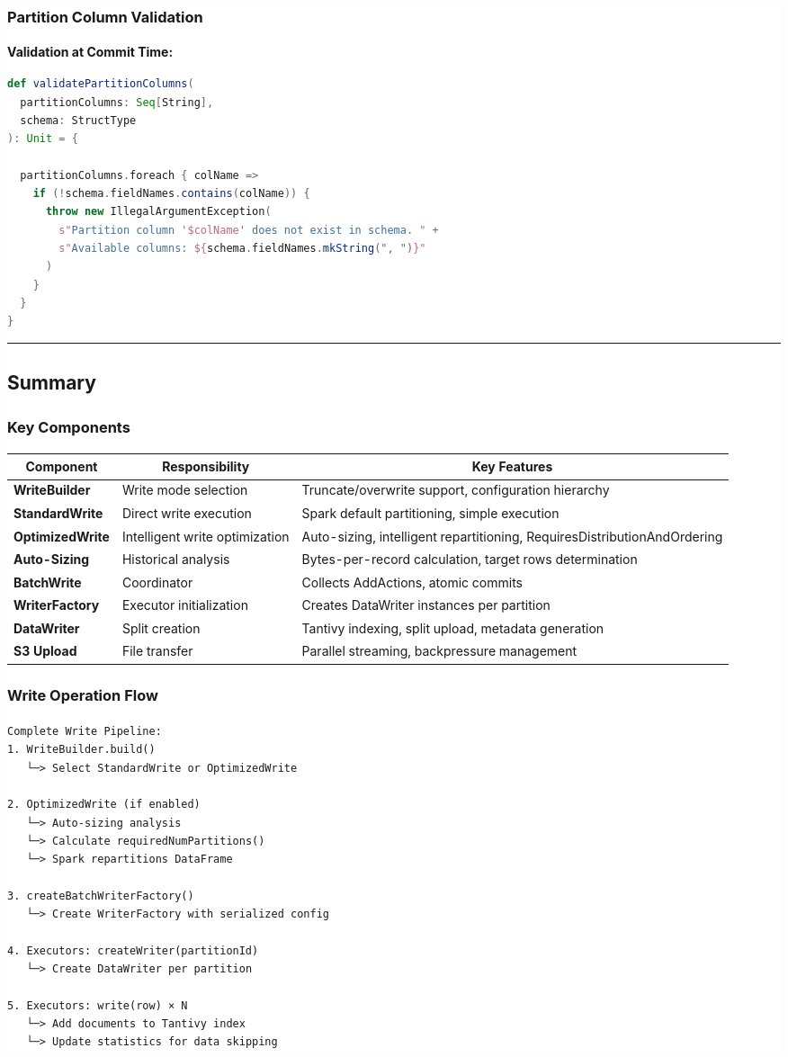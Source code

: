 ### Partition Column Validation

**Validation at Commit Time:**
```scala
def validatePartitionColumns(
  partitionColumns: Seq[String],
  schema: StructType
): Unit = {

  partitionColumns.foreach { colName =>
    if (!schema.fieldNames.contains(colName)) {
      throw new IllegalArgumentException(
        s"Partition column '$colName' does not exist in schema. " +
        s"Available columns: ${schema.fieldNames.mkString(", ")}"
      )
    }
  }
}
```

---

## Summary

### Key Components

| Component | Responsibility | Key Features |
|-----------|---------------|--------------|
| **WriteBuilder** | Write mode selection | Truncate/overwrite support, configuration hierarchy |
| **StandardWrite** | Direct write execution | Spark default partitioning, simple execution |
| **OptimizedWrite** | Intelligent write optimization | Auto-sizing, intelligent repartitioning, RequiresDistributionAndOrdering |
| **Auto-Sizing** | Historical analysis | Bytes-per-record calculation, target rows determination |
| **BatchWrite** | Coordinator | Collects AddActions, atomic commits |
| **WriterFactory** | Executor initialization | Creates DataWriter instances per partition |
| **DataWriter** | Split creation | Tantivy indexing, split upload, metadata generation |
| **S3 Upload** | File transfer | Parallel streaming, backpressure management |

### Write Operation Flow

```
Complete Write Pipeline:
1. WriteBuilder.build()
   └─> Select StandardWrite or OptimizedWrite

2. OptimizedWrite (if enabled)
   └─> Auto-sizing analysis
   └─> Calculate requiredNumPartitions()
   └─> Spark repartitions DataFrame

3. createBatchWriterFactory()
   └─> Create WriterFactory with serialized config

4. Executors: createWriter(partitionId)
   └─> Create DataWriter per partition

5. Executors: write(row) × N
   └─> Add documents to Tantivy index
   └─> Update statistics for data skipping
```